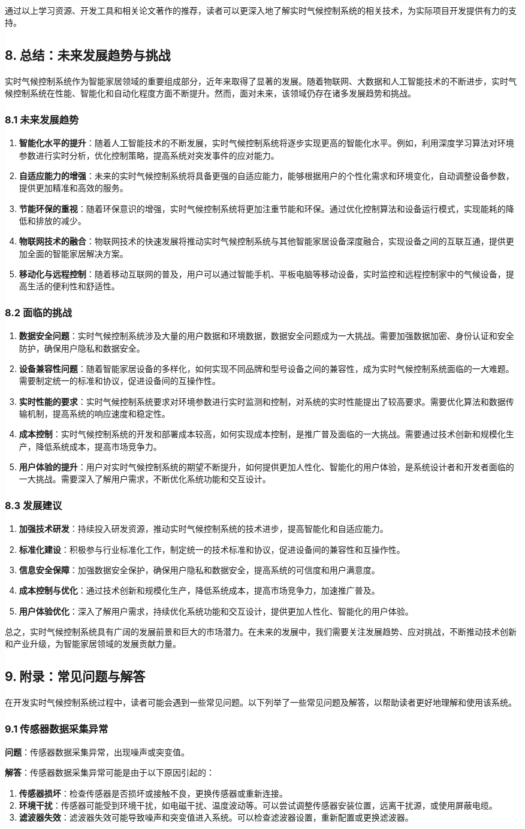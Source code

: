 通过以上学习资源、开发工具和相关论文著作的推荐，读者可以更深入地了解实时气候控制系统的相关技术，为实际项目开发提供有力的支持。

## 8. 总结：未来发展趋势与挑战

实时气候控制系统作为智能家居领域的重要组成部分，近年来取得了显著的发展。随着物联网、大数据和人工智能技术的不断进步，实时气候控制系统在性能、智能化和自动化程度方面不断提升。然而，面对未来，该领域仍存在诸多发展趋势和挑战。

### 8.1 未来发展趋势

1. **智能化水平的提升**：随着人工智能技术的不断发展，实时气候控制系统将逐步实现更高的智能化水平。例如，利用深度学习算法对环境参数进行实时分析，优化控制策略，提高系统对突发事件的应对能力。

2. **自适应能力的增强**：未来的实时气候控制系统将具备更强的自适应能力，能够根据用户的个性化需求和环境变化，自动调整设备参数，提供更加精准和高效的服务。

3. **节能环保的重视**：随着环保意识的增强，实时气候控制系统将更加注重节能和环保。通过优化控制算法和设备运行模式，实现能耗的降低和排放的减少。

4. **物联网技术的融合**：物联网技术的快速发展将推动实时气候控制系统与其他智能家居设备深度融合，实现设备之间的互联互通，提供更加全面的智能家居解决方案。

5. **移动化与远程控制**：随着移动互联网的普及，用户可以通过智能手机、平板电脑等移动设备，实时监控和远程控制家中的气候设备，提高生活的便利性和舒适性。

### 8.2 面临的挑战

1. **数据安全问题**：实时气候控制系统涉及大量的用户数据和环境数据，数据安全问题成为一大挑战。需要加强数据加密、身份认证和安全防护，确保用户隐私和数据安全。

2. **设备兼容性问题**：随着智能家居设备的多样化，如何实现不同品牌和型号设备之间的兼容性，成为实时气候控制系统面临的一大难题。需要制定统一的标准和协议，促进设备间的互操作性。

3. **实时性能的要求**：实时气候控制系统要求对环境参数进行实时监测和控制，对系统的实时性能提出了较高要求。需要优化算法和数据传输机制，提高系统的响应速度和稳定性。

4. **成本控制**：实时气候控制系统的开发和部署成本较高，如何实现成本控制，是推广普及面临的一大挑战。需要通过技术创新和规模化生产，降低系统成本，提高市场竞争力。

5. **用户体验的提升**：用户对实时气候控制系统的期望不断提升，如何提供更加人性化、智能化的用户体验，是系统设计者和开发者面临的一大挑战。需要深入了解用户需求，不断优化系统功能和交互设计。

### 8.3 发展建议

1. **加强技术研发**：持续投入研发资源，推动实时气候控制系统的技术进步，提高智能化和自适应能力。

2. **标准化建设**：积极参与行业标准化工作，制定统一的技术标准和协议，促进设备间的兼容性和互操作性。

3. **信息安全保障**：加强数据安全保护，确保用户隐私和数据安全，提高系统的可信度和用户满意度。

4. **成本控制与优化**：通过技术创新和规模化生产，降低系统成本，提高市场竞争力，加速推广普及。

5. **用户体验优化**：深入了解用户需求，持续优化系统功能和交互设计，提供更加人性化、智能化的用户体验。

总之，实时气候控制系统具有广阔的发展前景和巨大的市场潜力。在未来的发展中，我们需要关注发展趋势、应对挑战，不断推动技术创新和产业升级，为智能家居领域的发展贡献力量。

## 9. 附录：常见问题与解答

在开发实时气候控制系统过程中，读者可能会遇到一些常见问题。以下列举了一些常见问题及解答，以帮助读者更好地理解和使用该系统。

### 9.1 传感器数据采集异常

**问题**：传感器数据采集异常，出现噪声或突变值。

**解答**：传感器数据采集异常可能是由于以下原因引起的：

1. **传感器损坏**：检查传感器是否损坏或接触不良，更换传感器或重新连接。
2. **环境干扰**：传感器可能受到环境干扰，如电磁干扰、温度波动等。可以尝试调整传感器安装位置，远离干扰源，或使用屏蔽电缆。
3. **滤波器失效**：滤波器失效可能导致噪声和突变值进入系统。可以检查滤波器设置，重新配置或更换滤波器。
